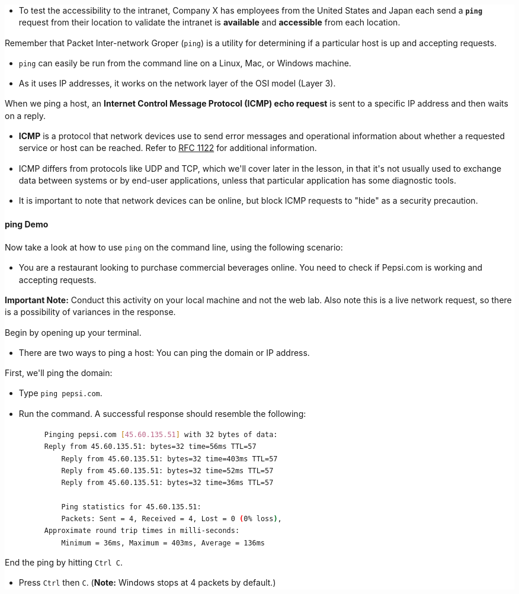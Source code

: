   - To test the accessibility to the intranet, Company X has employees from the United States and Japan each send a **`ping`** request from their location to validate the intranet is **available** and **accessible** from each location.

Remember that Packet Inter-network Groper (`ping`) is a utility for determining if a particular host is up and accepting requests. 

  - `ping` can easily be run from the command line on a Linux, Mac, or Windows machine.

  - As it uses IP addresses, it works on the network layer of the OSI model (Layer 3).

When we ping a host, an **Internet Control Message Protocol (ICMP) echo request** is sent to a specific IP address and then waits on a reply.

  - **ICMP** is a protocol that network devices use to send error messages and operational information about whether a requested service or host can be reached.  Refer to [RFC 1122](https://www.rfc-editor.org/rfc/rfc1122.txt) for additional information.

  - ICMP differs from protocols like UDP and TCP, which we'll cover later in the lesson, in that it's not usually used to exchange data between systems or by end-user applications, unless that particular application has some diagnostic tools. 
 
  - It is important to note that network devices can be online, but block ICMP requests to "hide" as a security precaution.  


#### ping Demo

Now take a look at how to use `ping` on the command line, using the following scenario:

- You are a restaurant looking to purchase commercial beverages online. You need to check if Pepsi.com is working and accepting requests.

**Important Note:** Conduct this activity on your local machine and not the web lab. Also note this is a live network request, so there is a possibility of variances in the response.

Begin by opening up your terminal.

- There are two ways to ping a host: You can ping the domain or IP address.

First, we'll ping the domain:

- Type `ping pepsi.com`.

- Run the command. A successful response should resemble the following:

  ```bash
	    Pinging pepsi.com [45.60.135.51] with 32 bytes of data:
	    Reply from 45.60.135.51: bytes=32 time=56ms TTL=57
            Reply from 45.60.135.51: bytes=32 time=403ms TTL=57
            Reply from 45.60.135.51: bytes=32 time=52ms TTL=57
            Reply from 45.60.135.51: bytes=32 time=36ms TTL=57

            Ping statistics for 45.60.135.51:
            Packets: Sent = 4, Received = 4, Lost = 0 (0% loss),
	    Approximate round trip times in milli-seconds:
            Minimum = 36ms, Maximum = 403ms, Average = 136ms
  ```
End the ping by hitting `Ctrl C`.
- Press `Ctrl` then `C`. (**Note:** Windows stops at 4 packets by default.)
